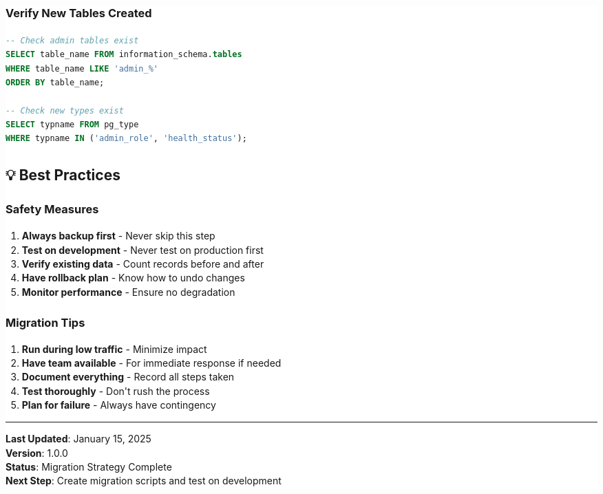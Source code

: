 ### **Verify New Tables Created**
```sql
-- Check admin tables exist
SELECT table_name FROM information_schema.tables 
WHERE table_name LIKE 'admin_%' 
ORDER BY table_name;

-- Check new types exist
SELECT typname FROM pg_type 
WHERE typname IN ('admin_role', 'health_status');
```

## 💡 Best Practices

### **Safety Measures**
1. **Always backup first** - Never skip this step
2. **Test on development** - Never test on production first
3. **Verify existing data** - Count records before and after
4. **Have rollback plan** - Know how to undo changes
5. **Monitor performance** - Ensure no degradation

### **Migration Tips**
1. **Run during low traffic** - Minimize impact
2. **Have team available** - For immediate response if needed
3. **Document everything** - Record all steps taken
4. **Test thoroughly** - Don't rush the process
5. **Plan for failure** - Always have contingency

---

**Last Updated**: January 15, 2025  
**Version**: 1.0.0  
**Status**: Migration Strategy Complete  
**Next Step**: Create migration scripts and test on development
